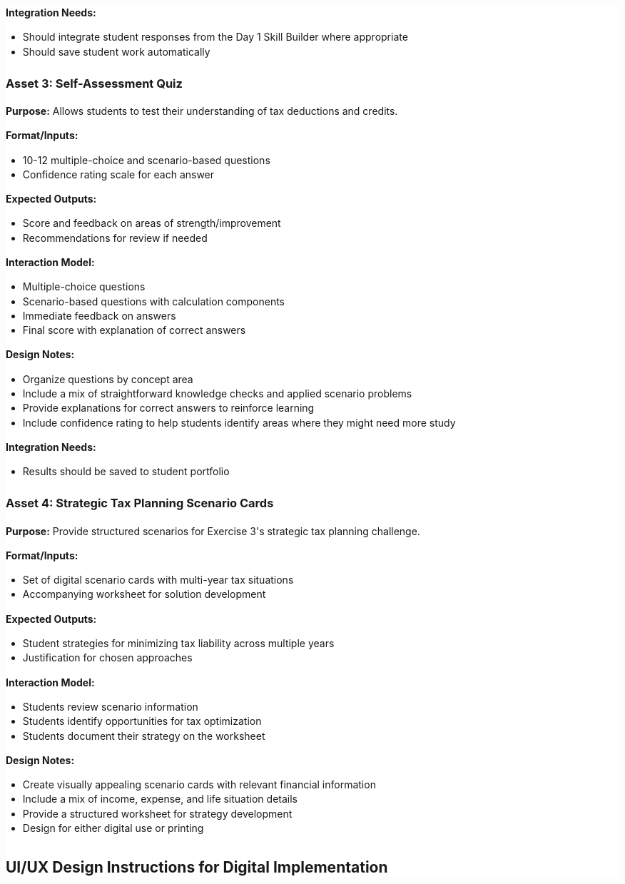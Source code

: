 **Integration Needs:**
- Should integrate student responses from the Day 1 Skill Builder where appropriate
- Should save student work automatically

### Asset 3: Self-Assessment Quiz

**Purpose:** Allows students to test their understanding of tax deductions and credits.

**Format/Inputs:**
- 10-12 multiple-choice and scenario-based questions
- Confidence rating scale for each answer

**Expected Outputs:**
- Score and feedback on areas of strength/improvement
- Recommendations for review if needed

**Interaction Model:**
- Multiple-choice questions
- Scenario-based questions with calculation components
- Immediate feedback on answers
- Final score with explanation of correct answers

**Design Notes:**
- Organize questions by concept area
- Include a mix of straightforward knowledge checks and applied scenario problems
- Provide explanations for correct answers to reinforce learning
- Include confidence rating to help students identify areas where they might need more study

**Integration Needs:**
- Results should be saved to student portfolio

### Asset 4: Strategic Tax Planning Scenario Cards

**Purpose:** Provide structured scenarios for Exercise 3's strategic tax planning challenge.

**Format/Inputs:**
- Set of digital scenario cards with multi-year tax situations
- Accompanying worksheet for solution development

**Expected Outputs:**
- Student strategies for minimizing tax liability across multiple years
- Justification for chosen approaches

**Interaction Model:**
- Students review scenario information
- Students identify opportunities for tax optimization
- Students document their strategy on the worksheet

**Design Notes:**
- Create visually appealing scenario cards with relevant financial information
- Include a mix of income, expense, and life situation details
- Provide a structured worksheet for strategy development
- Design for either digital use or printing

## UI/UX Design Instructions for Digital Implementation

